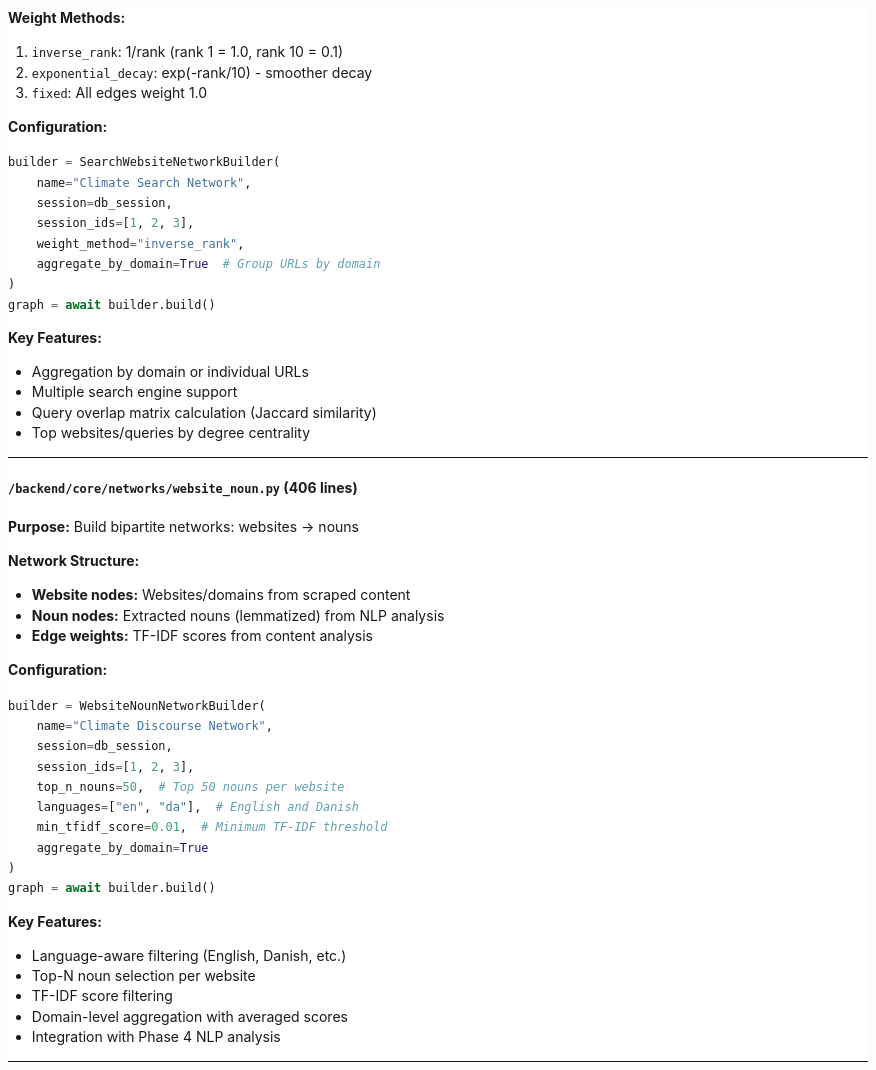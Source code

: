 **Weight Methods:**
1. `inverse_rank`: 1/rank (rank 1 = 1.0, rank 10 = 0.1)
2. `exponential_decay`: exp(-rank/10) - smoother decay
3. `fixed`: All edges weight 1.0

**Configuration:**
```python
builder = SearchWebsiteNetworkBuilder(
    name="Climate Search Network",
    session=db_session,
    session_ids=[1, 2, 3],
    weight_method="inverse_rank",
    aggregate_by_domain=True  # Group URLs by domain
)
graph = await builder.build()
```

**Key Features:**
- Aggregation by domain or individual URLs
- Multiple search engine support
- Query overlap matrix calculation (Jaccard similarity)
- Top websites/queries by degree centrality

---

#### `/backend/core/networks/website_noun.py` (406 lines)
**Purpose:** Build bipartite networks: websites → nouns

**Network Structure:**
- **Website nodes:** Websites/domains from scraped content
- **Noun nodes:** Extracted nouns (lemmatized) from NLP analysis
- **Edge weights:** TF-IDF scores from content analysis

**Configuration:**
```python
builder = WebsiteNounNetworkBuilder(
    name="Climate Discourse Network",
    session=db_session,
    session_ids=[1, 2, 3],
    top_n_nouns=50,  # Top 50 nouns per website
    languages=["en", "da"],  # English and Danish
    min_tfidf_score=0.01,  # Minimum TF-IDF threshold
    aggregate_by_domain=True
)
graph = await builder.build()
```

**Key Features:**
- Language-aware filtering (English, Danish, etc.)
- Top-N noun selection per website
- TF-IDF score filtering
- Domain-level aggregation with averaged scores
- Integration with Phase 4 NLP analysis

---
